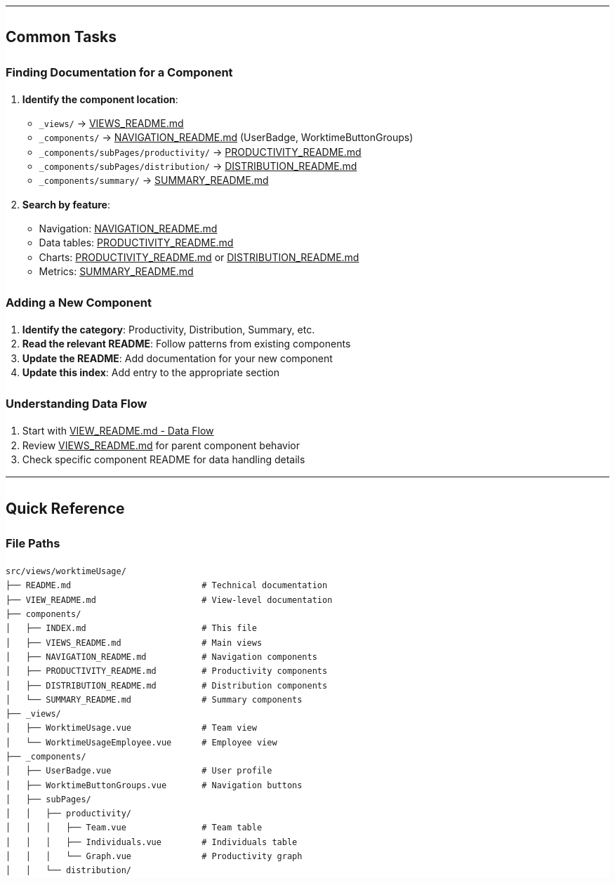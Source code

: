 ```
```

---

## Common Tasks

### Finding Documentation for a Component

1. **Identify the component location**:
   - `_views/` → [VIEWS_README.md](./VIEWS_README.md)
   - `_components/` → [NAVIGATION_README.md](./NAVIGATION_README.md) (UserBadge, WorktimeButtonGroups)
   - `_components/subPages/productivity/` → [PRODUCTIVITY_README.md](./PRODUCTIVITY_README.md)
   - `_components/subPages/distribution/` → [DISTRIBUTION_README.md](./DISTRIBUTION_README.md)
   - `_components/summary/` → [SUMMARY_README.md](./SUMMARY_README.md)

2. **Search by feature**:
   - Navigation: [NAVIGATION_README.md](./NAVIGATION_README.md)
   - Data tables: [PRODUCTIVITY_README.md](./PRODUCTIVITY_README.md)
   - Charts: [PRODUCTIVITY_README.md](./PRODUCTIVITY_README.md#graphvue) or [DISTRIBUTION_README.md](./DISTRIBUTION_README.md)
   - Metrics: [SUMMARY_README.md](./SUMMARY_README.md)

### Adding a New Component

1. **Identify the category**: Productivity, Distribution, Summary, etc.
2. **Read the relevant README**: Follow patterns from existing components
3. **Update the README**: Add documentation for your new component
4. **Update this index**: Add entry to the appropriate section

### Understanding Data Flow

1. Start with [VIEW_README.md - Data Flow](../VIEW_README.md#data-flow)
2. Review [VIEWS_README.md](./VIEWS_README.md) for parent component behavior
3. Check specific component README for data handling details

---

## Quick Reference

### File Paths

```
src/views/worktimeUsage/
├── README.md                          # Technical documentation
├── VIEW_README.md                     # View-level documentation
├── components/
│   ├── INDEX.md                       # This file
│   ├── VIEWS_README.md                # Main views
│   ├── NAVIGATION_README.md           # Navigation components
│   ├── PRODUCTIVITY_README.md         # Productivity components
│   ├── DISTRIBUTION_README.md         # Distribution components
│   └── SUMMARY_README.md              # Summary components
├── _views/
│   ├── WorktimeUsage.vue              # Team view
│   └── WorktimeUsageEmployee.vue      # Employee view
├── _components/
│   ├── UserBadge.vue                  # User profile
│   ├── WorktimeButtonGroups.vue       # Navigation buttons
│   ├── subPages/
│   │   ├── productivity/
│   │   │   ├── Team.vue               # Team table
│   │   │   ├── Individuals.vue        # Individuals table
│   │   │   └── Graph.vue              # Productivity graph
│   │   └── distribution/
```